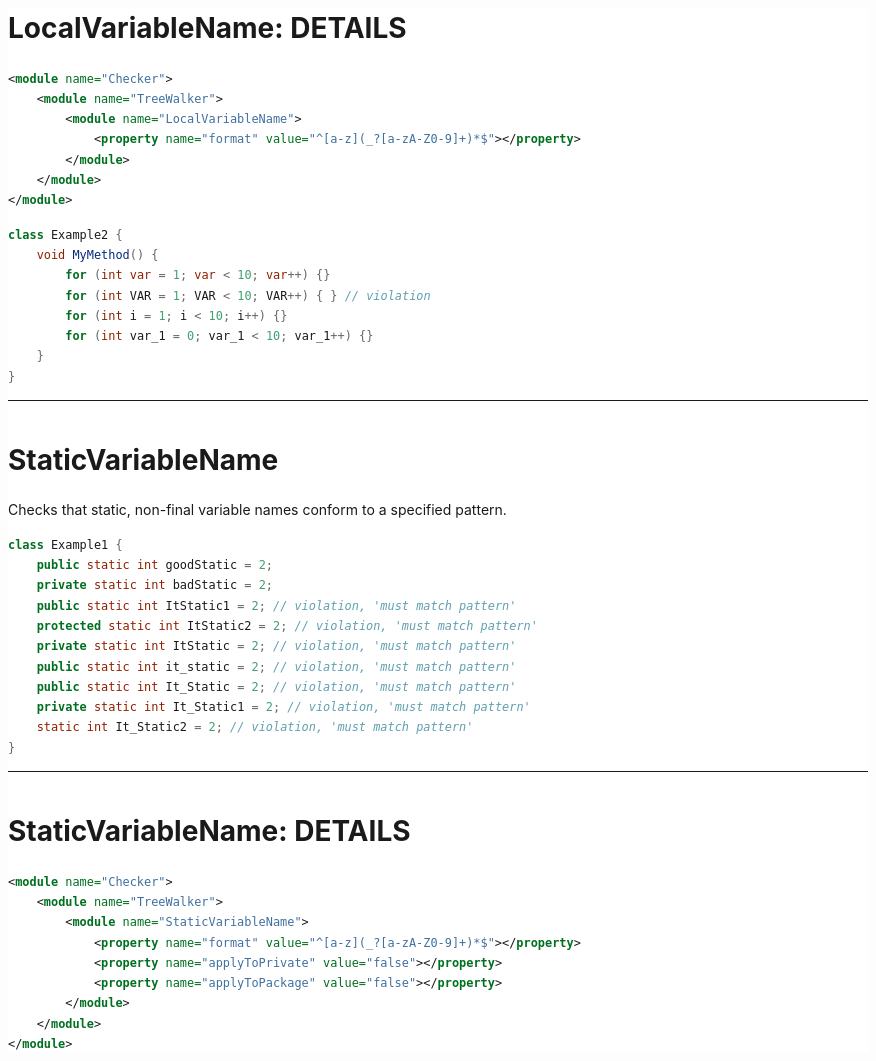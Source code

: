 # LocalVariableName: DETAILS

```xml
<module name="Checker">
    <module name="TreeWalker">
        <module name="LocalVariableName">
            <property name="format" value="^[a-z](_?[a-zA-Z0-9]+)*$"></property>
        </module>
    </module>
</module>
```

```java
class Example2 {
    void MyMethod() {
        for (int var = 1; var < 10; var++) {}
        for (int VAR = 1; VAR < 10; VAR++) { } // violation
        for (int i = 1; i < 10; i++) {}
        for (int var_1 = 0; var_1 < 10; var_1++) {}
    }
}
```

---

# StaticVariableName

Checks that static, non-final variable names conform to a specified pattern.

```java
class Example1 {
    public static int goodStatic = 2;
    private static int badStatic = 2;
    public static int ItStatic1 = 2; // violation, 'must match pattern'
    protected static int ItStatic2 = 2; // violation, 'must match pattern'
    private static int ItStatic = 2; // violation, 'must match pattern'
    public static int it_static = 2; // violation, 'must match pattern'
    public static int It_Static = 2; // violation, 'must match pattern'
    private static int It_Static1 = 2; // violation, 'must match pattern'
    static int It_Static2 = 2; // violation, 'must match pattern'
}
```

---

# StaticVariableName: DETAILS

```xml
<module name="Checker">
    <module name="TreeWalker">
        <module name="StaticVariableName">
            <property name="format" value="^[a-z](_?[a-zA-Z0-9]+)*$"></property>
            <property name="applyToPrivate" value="false"></property>
            <property name="applyToPackage" value="false"></property>
        </module>
    </module>
</module>
```
